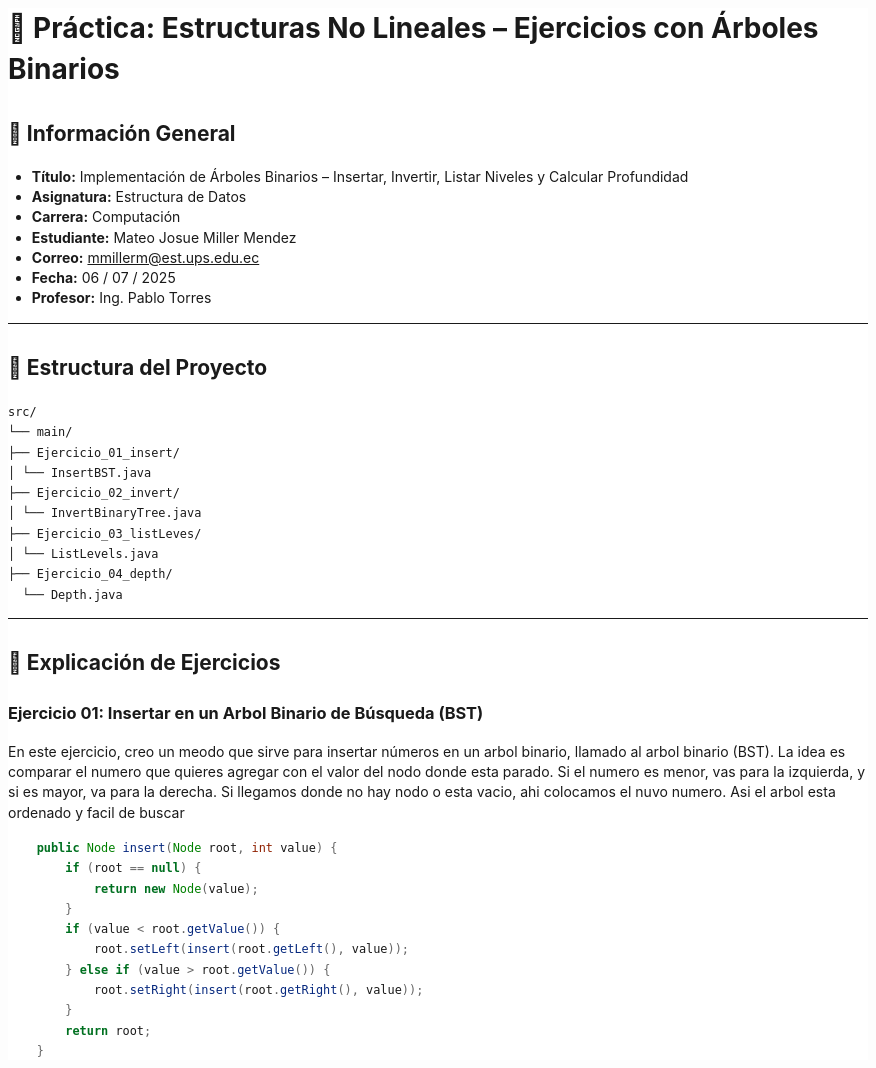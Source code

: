 # 🌳 Práctica: Estructuras No Lineales – Ejercicios con Árboles Binarios

## 📌 Información General

- **Título:** Implementación de Árboles Binarios – Insertar, Invertir, Listar Niveles y Calcular Profundidad
- **Asignatura:** Estructura de Datos
- **Carrera:** Computación
- **Estudiante:** Mateo Josue Miller Mendez
- **Correo:** mmillerm@est.ups.edu.ec
- **Fecha:** 06 / 07 / 2025
- **Profesor:** Ing. Pablo Torres

---

## 📁 Estructura del Proyecto

```
src/
└── main/
├── Ejercicio_01_insert/
│ └── InsertBST.java
├── Ejercicio_02_invert/
│ └── InvertBinaryTree.java
├── Ejercicio_03_listLeves/
│ └── ListLevels.java
├── Ejercicio_04_depth/
  └── Depth.java
```


---

## 🧠 Explicación de Ejercicios

### Ejercicio 01: Insertar en un Arbol Binario de Búsqueda (BST)

En este ejercicio, creo un meodo que sirve para insertar números en un arbol binario, llamado al arbol binario (BST). La idea es comparar el numero que quieres agregar con el valor del nodo donde esta parado. Si el numero es menor, vas para la izquierda, y si es mayor, va para la derecha. Si llegamos donde no hay nodo o esta vacio, ahi colocamos el nuvo numero. Asi el arbol esta ordenado y facil de buscar

```java
    public Node insert(Node root, int value) {
        if (root == null) {
            return new Node(value);
        }
        if (value < root.getValue()) {
            root.setLeft(insert(root.getLeft(), value));
        } else if (value > root.getValue()) {
            root.setRight(insert(root.getRight(), value));
        }
        return root;
    }
```
